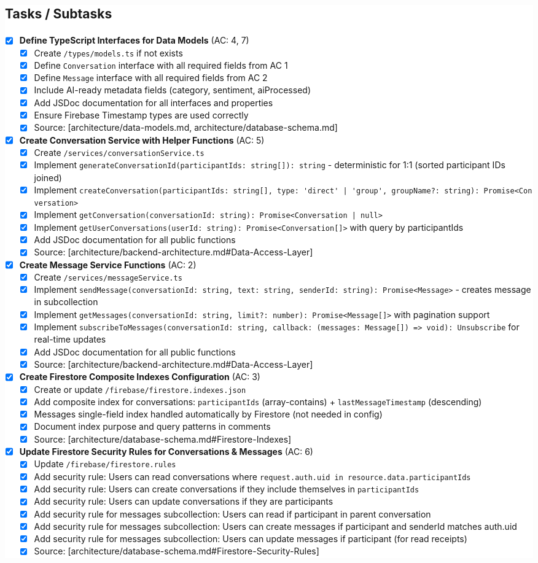 ## Tasks / Subtasks

- [x] **Define TypeScript Interfaces for Data Models** (AC: 4, 7)
  - [x] Create `/types/models.ts` if not exists
  - [x] Define `Conversation` interface with all required fields from AC 1
  - [x] Define `Message` interface with all required fields from AC 2
  - [x] Include AI-ready metadata fields (category, sentiment, aiProcessed)
  - [x] Add JSDoc documentation for all interfaces and properties
  - [x] Ensure Firebase Timestamp types are used correctly
  - [x] Source: [architecture/data-models.md, architecture/database-schema.md]

- [x] **Create Conversation Service with Helper Functions** (AC: 5)
  - [x] Create `/services/conversationService.ts`
  - [x] Implement `generateConversationId(participantIds: string[]): string` - deterministic for 1:1 (sorted participant IDs joined)
  - [x] Implement `createConversation(participantIds: string[], type: 'direct' | 'group', groupName?: string): Promise<Conversation>`
  - [x] Implement `getConversation(conversationId: string): Promise<Conversation | null>`
  - [x] Implement `getUserConversations(userId: string): Promise<Conversation[]>` with query by participantIds
  - [x] Add JSDoc documentation for all public functions
  - [x] Source: [architecture/backend-architecture.md#Data-Access-Layer]

- [x] **Create Message Service Functions** (AC: 2)
  - [x] Create `/services/messageService.ts`
  - [x] Implement `sendMessage(conversationId: string, text: string, senderId: string): Promise<Message>` - creates message in subcollection
  - [x] Implement `getMessages(conversationId: string, limit?: number): Promise<Message[]>` with pagination support
  - [x] Implement `subscribeToMessages(conversationId: string, callback: (messages: Message[]) => void): Unsubscribe` for real-time updates
  - [x] Add JSDoc documentation for all public functions
  - [x] Source: [architecture/backend-architecture.md#Data-Access-Layer]

- [x] **Create Firestore Composite Indexes Configuration** (AC: 3)
  - [x] Create or update `/firebase/firestore.indexes.json`
  - [x] Add composite index for conversations: `participantIds` (array-contains) + `lastMessageTimestamp` (descending)
  - [x] Messages single-field index handled automatically by Firestore (not needed in config)
  - [x] Document index purpose and query patterns in comments
  - [x] Source: [architecture/database-schema.md#Firestore-Indexes]

- [x] **Update Firestore Security Rules for Conversations & Messages** (AC: 6)
  - [x] Update `/firebase/firestore.rules`
  - [x] Add security rule: Users can read conversations where `request.auth.uid in resource.data.participantIds`
  - [x] Add security rule: Users can create conversations if they include themselves in `participantIds`
  - [x] Add security rule: Users can update conversations if they are participants
  - [x] Add security rule for messages subcollection: Users can read if participant in parent conversation
  - [x] Add security rule for messages subcollection: Users can create messages if participant and senderId matches auth.uid
  - [x] Add security rule for messages subcollection: Users can update messages if participant (for read receipts)
  - [x] Source: [architecture/database-schema.md#Firestore-Security-Rules]

